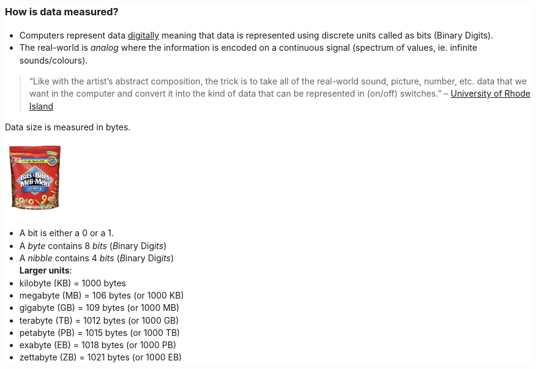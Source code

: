 ### How is data measured?
- Computers represent data [digitally](https://homepage.cs.uri.edu/faculty/wolfe/book/Readings/Reading02.htm)
meaning that data is represented using discrete units called as bits (Binary Digits).
- The real-world is *analog* where the information is encoded on a continuous signal (spectrum of values, ie. infinite sounds/colours).
> “Like with the artist’s abstract composition, the trick is to take all of the real-world sound, picture,
number, etc. data that we want in the computer and convert it into the kind of data that can be
represented in (on/off) switches.” – [University of Rhode Island](https://computing-concepts.cs.uri.edu/wiki/Data_Representation_For_Computing)

Data size is measured in bytes.

<img src="../images/02DataRep/BitsandBites.jpg" alt="BitsandBites" height="120" >

- A bit is either a 0 or a 1.
- A *byte* contains 8 *bits* (*B*inary Dig*its*)
- A *nibble* contains 4 *bits* (*B*inary Dig*its*)  
**Larger units**:
- kilobyte (KB) = 1000 bytes 
- megabyte (MB) = 106 bytes (or 1000 KB) 
- gigabyte (GB) = 109 bytes (or 1000 MB) 
- terabyte (TB) = 1012 bytes (or 1000 GB) 
- petabyte (PB) = 1015 bytes (or 1000 TB) 
- exabyte (EB) = 1018 bytes (or 1000 PB) 
- zettabyte (ZB) = 1021 bytes (or 1000 EB) 

